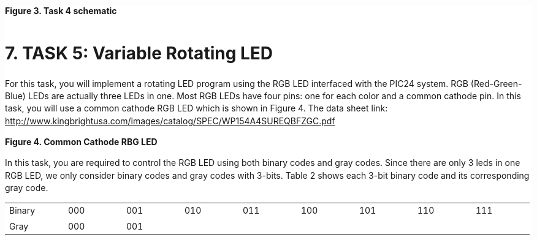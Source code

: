 


<strong>Figure 3. Task 4 schematic </strong>

<strong> </strong>

<strong> </strong>

<h1>7.     TASK 5: Variable Rotating LED</h1>




For this task, you will implement a rotating LED program using the RGB LED interfaced with the PIC24 system. RGB (Red-Green-Blue) LEDs are actually three LEDs in one. Most RGB LEDs have four pins: one for each color and a common cathode pin. In this task, you will use a common cathode RGB LED which is shown in Figure 4. The data sheet link: <a href="http://www.kingbrightusa.com/images/catalog/SPEC/WP154A4SUREQBFZGC.pdf">http://www.kingbrightusa.com/images/catalog/SPEC/WP154A4SUREQBFZGC.pdf</a>




<strong>                           Figure 4. Common Cathode RBG LED</strong>




In this task, you are required to control the RGB LED using both binary codes and gray codes. Since there are only 3 leds in one RGB LED, we only consider binary codes and gray codes with 3-bits. Table 2 shows each 3-bit binary code and its corresponding gray code.




<table width="730">

 <tbody>

  <tr>

   <td width="82">Binary</td>

   <td width="81">000</td>

   <td width="81">001</td>

   <td width="81">010</td>

   <td width="81">011</td>

   <td width="81">100</td>

   <td width="81">101</td>

   <td width="81">110</td>

   <td width="81">111</td>

  </tr>

  <tr>

   <td width="82">Gray</td>

   <td width="81">000</td>

   <td width="81">001</td>
